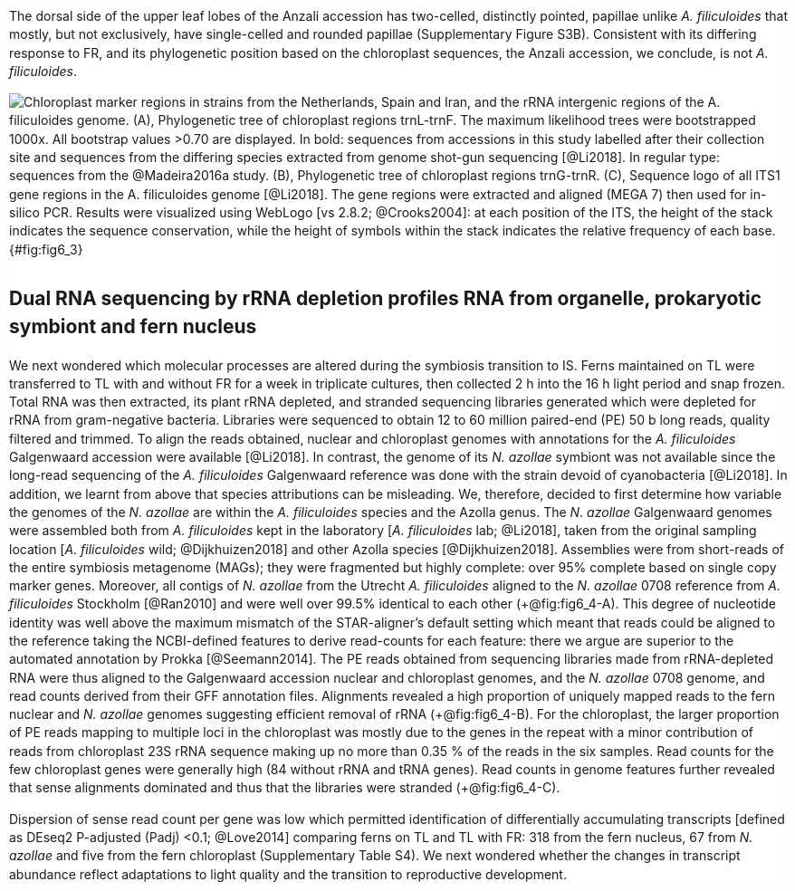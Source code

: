 The dorsal side of the upper leaf lobes of the Anzali accession has two-celled, distinctly pointed, papillae unlike _A. filiculoides_ that mostly, but not exclusively, have single-celled and rounded papillae (Supplementary Figure S3B).
Consistent with its differing response to FR, and its phylogenetic position based on the chloroplast sequences, the Anzali accession, we conclude, is not _A. filiculoides_.

![Chloroplast marker regions in strains from the Netherlands, Spain and Iran, and the rRNA intergenic regions of the _A. filiculoides_ genome. (A), Phylogenetic tree of chloroplast regions trnL-trnF. The maximum likelihood trees were bootstrapped 1000x. All bootstrap values >0.70 are displayed. In bold: sequences from accessions in this study labelled after their collection site and sequences from the differing species extracted from genome shot-gun sequencing [@Li2018]. In regular type: sequences from the @Madeira2016a study. (B), Phylogenetic tree of chloroplast regions trnG-trnR. (C), Sequence logo of all ITS1 gene regions in the _A. filiculoides_ genome [@Li2018]. The gene regions were extracted and aligned (MEGA 7) then used for in-silico PCR. Results were visualized using WebLogo [vs 2.8.2\; @Crooks2004]: at each position of the ITS, the height of the stack indicates the sequence conservation, while the height of symbols within the stack indicates the relative frequency of each base.](source/figures/fig6_3.png){#fig:fig6_3}

## Dual RNA sequencing by rRNA depletion profiles RNA from organelle, prokaryotic symbiont and fern nucleus
We next wondered which molecular processes are altered during the symbiosis transition to IS.
Ferns maintained on TL were transferred to TL with and without FR for a week in triplicate cultures, then collected 2 h into the 16 h light period and snap frozen.
Total RNA was then extracted, its plant rRNA depleted, and stranded sequencing libraries generated which were depleted for rRNA from gram-negative bacteria.
Libraries were sequenced to obtain 12 to 60 million paired-end (PE) 50 b long reads, quality filtered and trimmed.
To align the reads obtained, nuclear and chloroplast genomes with annotations for the _A. filiculoides_ Galgenwaard accession were available [@Li2018].
In contrast, the genome of its _N. azollae_ symbiont was not available since the long-read sequencing of the _A. filiculoides_ Galgenwaard reference was done with the strain devoid of cyanobacteria [@Li2018].
In addition, we learnt from above that species attributions can be misleading.
We, therefore, decided to first determine how variable the genomes of the _N. azollae_ are within the _A. filiculoides_ species and the Azolla genus.
The _N. azollae_ Galgenwaard genomes were assembled both from _A. filiculoides_ kept in the laboratory [_A. filiculoides_ lab\; @Li2018], taken from the original sampling location [_A. filiculoides_ wild\; @Dijkhuizen2018] and other Azolla species [@Dijkhuizen2018].
Assemblies were from short-reads of the entire symbiosis metagenome (MAGs); they were fragmented but highly complete: over 95% complete based on single copy marker genes.
Moreover, all contigs of _N. azollae_ from the Utrecht _A. filiculoides_ aligned to the _N. azollae_ 0708 reference from _A. filiculoides_ Stockholm [@Ran2010] and were well over 99.5% identical to each other (+@fig:fig6_4\-A).
This degree of nucleotide identity was well above the maximum mismatch of the STAR-aligner’s default setting which meant that reads could be aligned to the reference taking the NCBI-defined features to derive read-counts for each feature: there we argue are superior to the automated annotation by Prokka [@Seemann2014].
The PE reads obtained from sequencing libraries made from rRNA-depleted RNA were thus aligned to the Galgenwaard accession nuclear and chloroplast genomes, and the _N. azollae_ 0708 genome, and read counts derived from their GFF annotation files.
Alignments revealed a high proportion of uniquely mapped reads to the fern nuclear and _N. azollae_ genomes suggesting efficient removal of rRNA (+@fig:fig6_4\-B).
For the chloroplast, the larger proportion of PE reads mapping to multiple loci in the chloroplast was mostly due to the genes in the repeat with a minor contribution of reads from chloroplast 23S rRNA sequence making up no more than 0.35 % of the reads in the six samples.
Read counts for the few chloroplast genes were generally high (84 without rRNA and tRNA genes).
Read counts in genome features further revealed that sense alignments dominated and thus that the libraries were stranded (+@fig:fig6_4\-C).

Dispersion of sense read count per gene was low which permitted identification of differentially accumulating transcripts [defined as DEseq2 P-adjusted (Padj) <0.1\; @Love2014] comparing ferns on TL and TL with FR: 318 from the fern nucleus, 67 from _N. azollae_ and five from the fern chloroplast (Supplementary Table S4).
We next wondered whether the changes in transcript abundance reflect adaptations to light quality and the transition to reproductive development.
